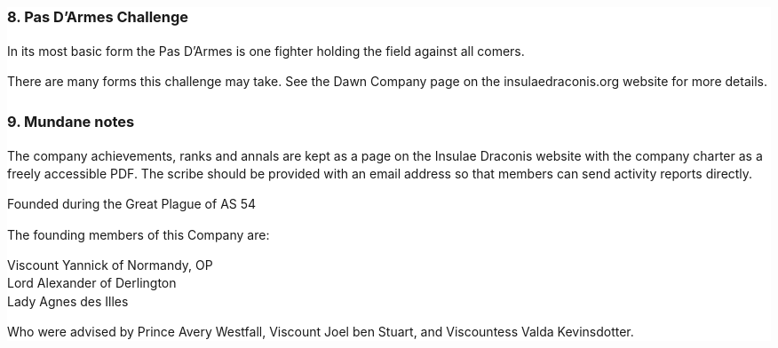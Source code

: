### 8.  Pas D’Armes Challenge
In its most basic form the Pas D’Armes is one fighter holding the field against all comers.

There are many forms this challenge may take. See the Dawn Company page on the insulaedraconis.org website for more details.

### 9.  Mundane notes

The company achievements, ranks and annals are kept as a page on the Insulae Draconis website with the company charter as a freely accessible PDF.  The scribe should be provided with an email address so that members can send activity reports directly.

Founded during the Great Plague of AS 54

The founding members of this Company are:

Viscount Yannick of Normandy, OP  
Lord Alexander of Derlington  
Lady Agnes des Illes 

Who were advised by Prince Avery Westfall, Viscount Joel ben Stuart, and Viscountess Valda Kevinsdotter.
